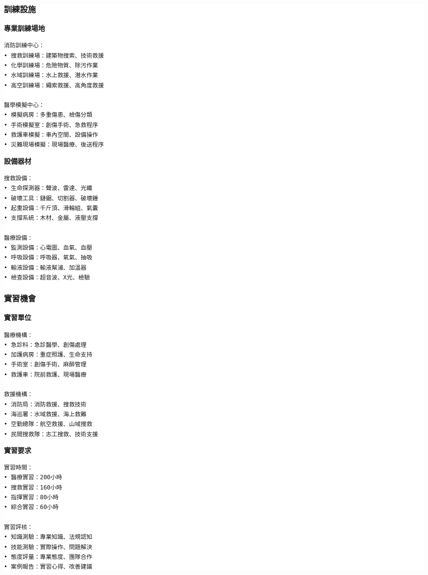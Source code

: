 ### 訓練設施

**專業訓練場地**
```
消防訓練中心：
• 搜救訓練場：建築物搜索、技術救援
• 化學訓練場：危險物質、除污作業
• 水域訓練場：水上救援、潛水作業
• 高空訓練場：繩索救援、高角度救援

醫學模擬中心：
• 模擬病房：多重傷患、檢傷分類
• 手術模擬室：創傷手術、急救程序
• 救護車模擬：車內空間、設備操作
• 災難現場模擬：現場醫療、後送程序
```

**設備器材**
```
搜救設備：
• 生命探測器：聲波、雷達、光纖
• 破壞工具：鏈鋸、切割器、破壞錘
• 起重設備：千斤頂、滑輪組、氣囊
• 支撐系統：木材、金屬、液壓支撐

醫療設備：
• 監測設備：心電圖、血氧、血壓
• 呼吸設備：呼吸器、氧氣、抽吸
• 輸液設備：輸液幫浦、加溫器
• 檢查設備：超音波、X光、檢驗
```

### 實習機會

**實習單位**
```
醫療機構：
• 急診科：急診醫學、創傷處理
• 加護病房：重症照護、生命支持
• 手術室：創傷手術、麻醉管理
• 救護車：院前救護、現場醫療

救援機構：
• 消防局：消防救援、搜救技術
• 海巡署：水域救援、海上救難
• 空勤總隊：航空救援、山域搜救
• 民間搜救隊：志工搜救、技術支援
```

**實習要求**
```
實習時間：
• 醫療實習：200小時
• 搜救實習：160小時
• 指揮實習：80小時
• 綜合實習：60小時

實習評核：
• 知識測驗：專業知識、法規認知
• 技能測驗：實際操作、問題解決
• 態度評量：專業態度、團隊合作
• 案例報告：實習心得、改善建議
```
